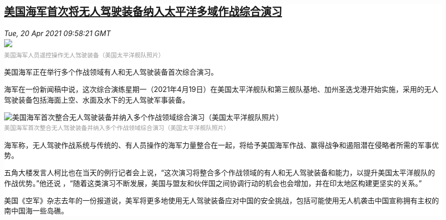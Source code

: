 
[美国海军首次将无人驾驶装备纳入太平洋多域作战综合演习](https://www.voachinese.com/a/us-navy-integrates-uav-in-pacific-exercise-2021420/5859804.html)
------

<div><i>Tue, 20 Apr 2021 09:58:21 GMT</i></div><img src="https://images.weserv.nl?url=gdb.voanews.com/2A6945CA-65DC-411F-9085-ADC20FA3AA9F_r1_s.png" width="100%"><div><small style="color: #999;">美国海军人员遥控操作无人驾驶装备（美国太平洋舰队照片）</small></div><p>美国海军正在举行多个作战领域有人和无人驾驶装备首次综合演习。</p><p>海军在一份新闻稿中说，这次综合演练星期一（2021年4月19日）在美国太平洋舰队和第三舰队基地、加州圣迭戈港开始实施，采用的无人驾驶装备包括海面上空、水面及水下的无人驾驶军事装备。</p><div class="contentImage floatLeft" ><img  class="photo" src="https://images.weserv.nl?url=gdb.voanews.com/3F759ED7-73C1-4736-B801-0CB2952FBB6D_w268_h151.png" alt="美国海军首次整合无人驾驶装备并纳入多个作战领域综合演习（美国太平洋舰队照片）" border="0"/><div><small style="color: #999;">美国海军首次整合无人驾驶装备并纳入多个作战领域综合演习（美国太平洋舰队照片）</small></div></div><p>海军称，无人驾驶作战系统与传统的、有人员操作的海军力量整合在一起，将给予美国海军作战、赢得战争和遏阻潜在侵略者所需的军事优势。</p><p>五角大楼发言人柯比也在当天的例行记者会上说，“这次演习将整合多个作战领域的有人和无人驾驶装备和能力，以提升美国太平洋舰队的作战优势。”他还说 ，“随着这类演习不断发展，美国与盟友和伙伴国之间协调行动的机会也会增加，并在印太地区构建更坚实的关系。”</p><p>美国《空军》杂志去年的一份报道说，美军将更多地使用无人驾驶装备应对中国的安全挑战，包括可能使用无人机袭击中国宣称拥有主权的南中国海一些岛礁。</p>
